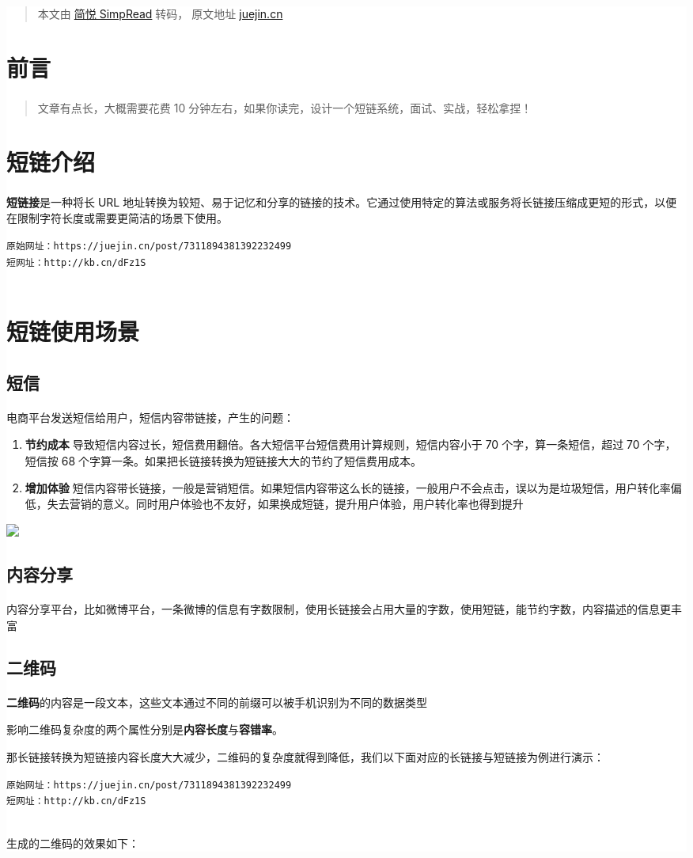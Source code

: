 > 本文由 [简悦 SimpRead](http://ksria.com/simpread/) 转码， 原文地址 [juejin.cn](https://juejin.cn/post/7316202766086930469)

前言
==

> 文章有点长，大概需要花费 10 分钟左右，如果你读完，设计一个短链系统，面试、实战，轻松拿捏！

短链介绍
====

**短链接**是一种将长 URL 地址转换为较短、易于记忆和分享的链接的技术。它通过使用特定的算法或服务将长链接压缩成更短的形式，以便在限制字符长度或需要更简洁的场景下使用。

```
原始网址：https://juejin.cn/post/7311894381392232499
短网址：http://kb.cn/dFz1S


```

短链使用场景
======

短信
--

电商平台发送短信给用户，短信内容带链接，产生的问题：

1.  **节约成本** 导致短信内容过长，短信费用翻倍。各大短信平台短信费用计算规则，短信内容小于 70 个字，算一条短信，超过 70 个字，短信按 68 个字算一条。如果把长链接转换为短链接大大的节约了短信费用成本。
    
2.  **增加体验** 短信内容带长链接，一般是营销短信。如果短信内容带这么长的链接，一般用户不会点击，误以为是垃圾短信，用户转化率偏低，失去营销的意义。同时用户体验也不友好，如果换成短链，提升用户体验，用户转化率也得到提升
    

![](https://p1-juejin.byteimg.com/tos-cn-i-k3u1fbpfcp/73dd78a53f9446689dd050188e7deac8~tplv-k3u1fbpfcp-jj-mark:3024:0:0:0:q75.awebp#?w=802&h=732&s=221482&e=png&b=fdfdfd)

内容分享
----

内容分享平台，比如微博平台，一条微博的信息有字数限制，使用长链接会占用大量的字数，使用短链，能节约字数，内容描述的信息更丰富

二维码
---

**二维码**的内容是一段文本，这些文本通过不同的前缀可以被手机识别为不同的数据类型

影响二维码复杂度的两个属性分别是**内容长度**与**容错率**。

那长链接转换为短链接内容长度大大减少，二维码的复杂度就得到降低，我们以下面对应的长链接与短链接为例进行演示：

```
原始网址：https://juejin.cn/post/7311894381392232499
短网址：http://kb.cn/dFz1S


```

生成的二维码的效果如下：
